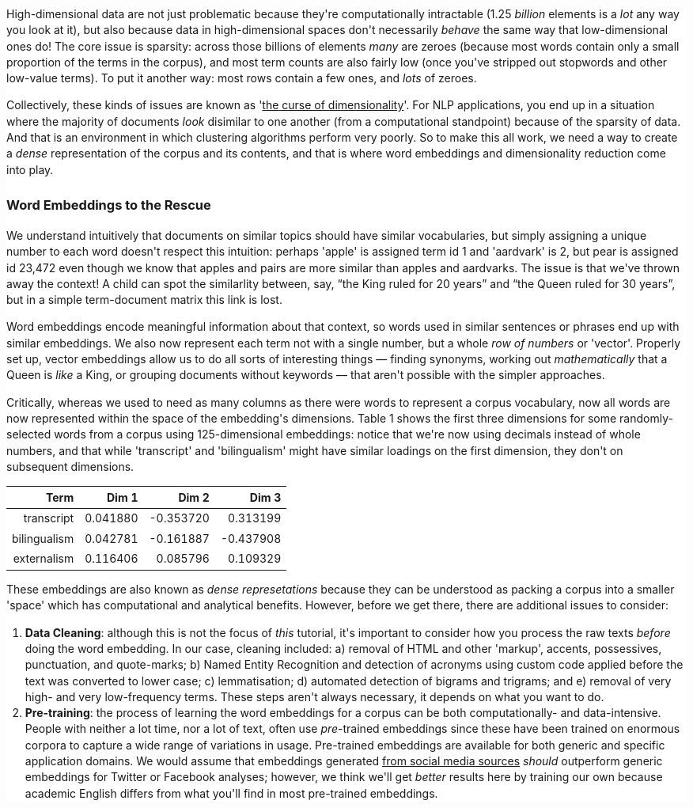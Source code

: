 High-dimensional data are not just problematic because they're computationally intractable (1.25 *billion* elements is a *lot* any way you look at it), but also because data in high-dimensional spaces don't necessarily *behave* the same way that low-dimensional ones do! The core issue is sparsity: across those billions of elements *many* are zeroes (because most words contain only a small proportion of the terms in the corpus), and most term counts are also fairly low (once you've stripped out stopwords and other low-value terms). To put it another way: most rows contain a few ones, and *lots* of zeroes.

Collectively, these kinds of issues are known as '[the curse of dimensionality]((https://en.wikipedia.org/wiki/Curse_of_dimensionality))'. For NLP applications, you end up in a situation where the majority of documents *look* disimilar to one another (from a computational standpoint) because of the sparsity of data. And that is an environment in which clustering algorithms perform very poorly. So to make this all work, we need a way to create a *dense* representation of the corpus and its contents, and that is where word embeddings and dimensionality reduction come into play.

### Word Embeddings to the Rescue

We understand intuitively that documents on similar topics should have similar vocabularies, but simply assigning a unique number to each word doesn't respect this intuition: perhaps 'apple' is assigned term id 1 and 'aardvark' is 2, but pear is assigned id 23,472 even though we know that apples and pairs are more similar than apples and aardvarks. The issue is that we've thrown away the context! A child can spot the similarlity between, say, “the King ruled for 20 years” and “the Queen ruled for 30 years”, but in a simple term-document matrix this link is lost. 

Word embeddings encode meaningful information about that context, so words used in similar sentences or phrases end up with similar embeddings. We also now represent each term not with a single number, but a whole *row of numbers* or 'vector'. Properly set up, vector embeddings allow us to do all sorts of interesting things — finding synonyms, working out *mathematically* that a Queen is *like* a King, or grouping documents without keywords — that aren't possible with the simpler approaches. 

Critically, whereas we used to need as many columns as there were words to represent a corpus vocabulary, now all words are now represented within the space of the embedding's dimensions. Table 1 shows the first three dimensions for some randomly-selected words from a corpus using 125-dimensional embeddings: notice that we're now using decimals instead of whole numbers, and that while 'transcript' and 'bilingualism' might have similar loadings on the first dimension, they don't on subsequent dimensions. 

|         Term |    Dim 1 |     Dim 2 |     Dim 3 |
| -----------: | -------: | --------: | --------: |
|   transcript | 0.041880 | -0.353720 |  0.313199 |
| bilingualism | 0.042781 | -0.161887 | -0.437908 |
|  externalism | 0.116406 |  0.085796 |  0.109329 |

These embeddings are also known as *dense represetations* because they can be understood as packing a corpus into a smaller 'space' which has computational and analytical benefits. However, before we get there, there are additional issues to consider: 

1. **Data Cleaning**: although this is not the focus of *this* tutorial, it's important to consider how you process the raw texts *before* doing the word embedding. In our case, cleaning included: a) removal of HTML and other 'markup', accents, possessives, punctuation, and quote-marks; b) Named Entity Recognition and detection of acronyms using custom code applied before the text was converted to lower case; c) lemmatisation; d) automated detection of bigrams and trigrams; and e) removal of very high- and very low-frequency terms. These steps aren't always necessary, it depends on what you want to do.
2. **Pre-training**: the process of learning the word embeddings for a corpus can be both computationally- and data-intensive. People with neither a lot time, nor a lot of text, often use  *pre*-trained embeddings since these have been trained on enormous corpora to capture a wide range of variations in usage. Pre-trained embeddings are available for both generic and specific application domains. We would assume that embeddings generated [from social media sources](https://zenodo.org/record/3237458#.YmI68vPMI-Q) *should* outperform generic embeddings for Twitter or Facebook analyses; however, we think we'll get *better* results here by training our own because academic English differs from what you'll find in most pre-trained embeddings.